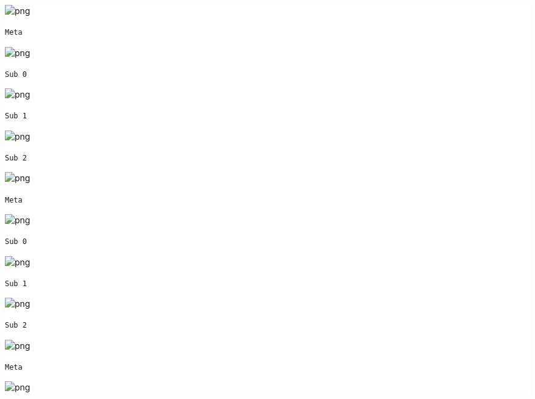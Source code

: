 
![png](Agent-Resource-Allocation_files/Agent-Resource-Allocation_26_541.png)


    Meta



![png](Agent-Resource-Allocation_files/Agent-Resource-Allocation_26_543.png)


    Sub 0



![png](Agent-Resource-Allocation_files/Agent-Resource-Allocation_26_545.png)


    Sub 1



![png](Agent-Resource-Allocation_files/Agent-Resource-Allocation_26_547.png)


    Sub 2



![png](Agent-Resource-Allocation_files/Agent-Resource-Allocation_26_549.png)


    Meta



![png](Agent-Resource-Allocation_files/Agent-Resource-Allocation_26_551.png)


    Sub 0



![png](Agent-Resource-Allocation_files/Agent-Resource-Allocation_26_553.png)


    Sub 1



![png](Agent-Resource-Allocation_files/Agent-Resource-Allocation_26_555.png)


    Sub 2



![png](Agent-Resource-Allocation_files/Agent-Resource-Allocation_26_557.png)


    Meta



![png](Agent-Resource-Allocation_files/Agent-Resource-Allocation_26_559.png)
